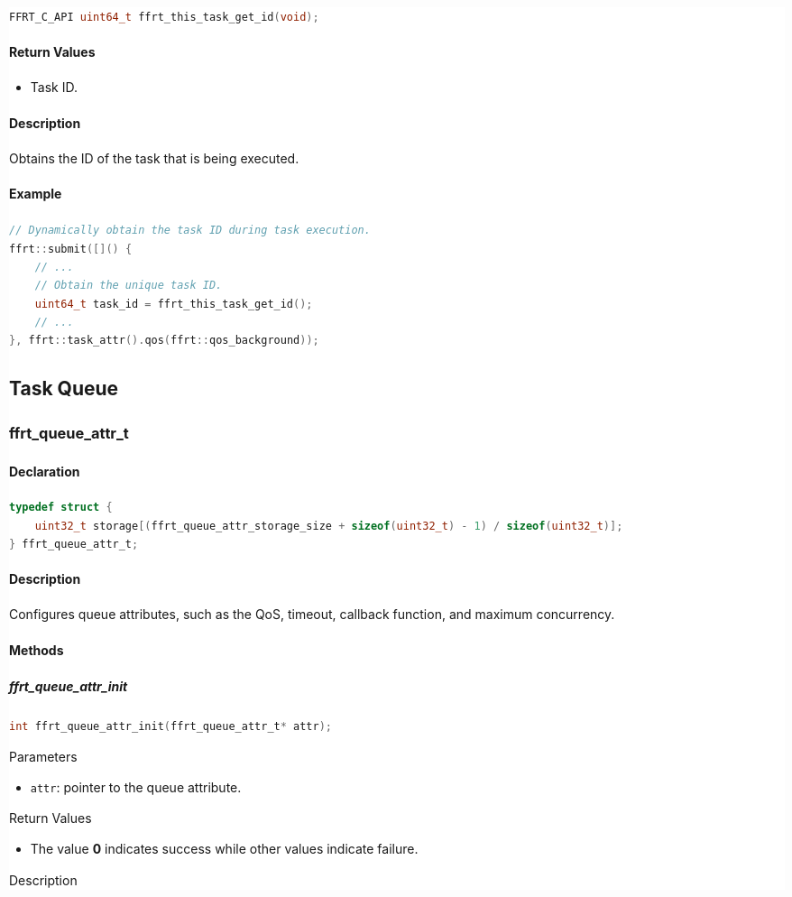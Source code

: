 ```c
FFRT_C_API uint64_t ffrt_this_task_get_id(void);
```

#### Return Values

- Task ID.

#### Description

Obtains the ID of the task that is being executed.

#### Example

```c
// Dynamically obtain the task ID during task execution.
ffrt::submit([]() {
    // ...
    // Obtain the unique task ID.
    uint64_t task_id = ffrt_this_task_get_id();
    // ...
}, ffrt::task_attr().qos(ffrt::qos_background));
```

## Task Queue

### ffrt_queue_attr_t

#### Declaration

```c
typedef struct {
    uint32_t storage[(ffrt_queue_attr_storage_size + sizeof(uint32_t) - 1) / sizeof(uint32_t)];
} ffrt_queue_attr_t;
```

#### Description

Configures queue attributes, such as the QoS, timeout, callback function, and maximum concurrency.

#### Methods

##### ffrt_queue_attr_init

```c
int ffrt_queue_attr_init(ffrt_queue_attr_t* attr);
```

Parameters

- `attr`: pointer to the queue attribute.

Return Values

- The value **0** indicates success while other values indicate failure.

Description
